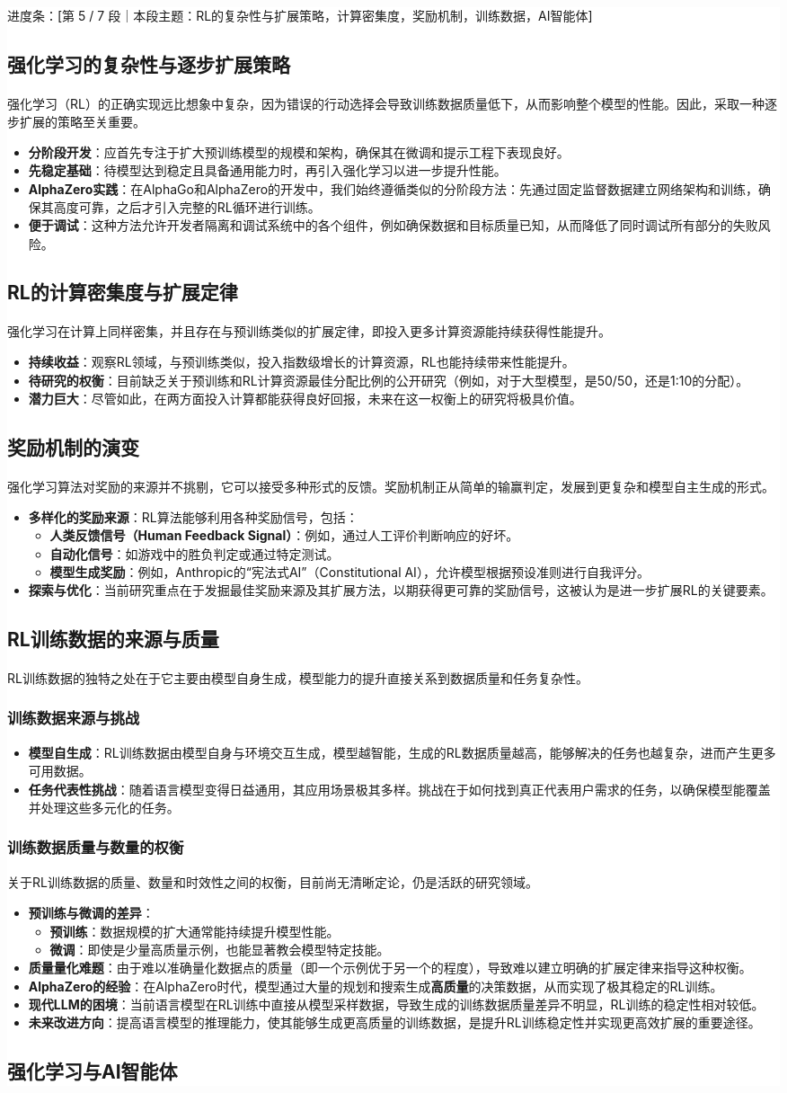进度条：[第 5 / 7 段｜本段主题：RL的复杂性与扩展策略，计算密集度，奖励机制，训练数据，AI智能体]

## 强化学习的复杂性与逐步扩展策略

强化学习（RL）的正确实现远比想象中复杂，因为错误的行动选择会导致训练数据质量低下，从而影响整个模型的性能。因此，采取一种逐步扩展的策略至关重要。

*   **分阶段开发**：应首先专注于扩大预训练模型的规模和架构，确保其在微调和提示工程下表现良好。
*   **先稳定基础**：待模型达到稳定且具备通用能力时，再引入强化学习以进一步提升性能。
*   **AlphaZero实践**：在AlphaGo和AlphaZero的开发中，我们始终遵循类似的分阶段方法：先通过固定监督数据建立网络架构和训练，确保其高度可靠，之后才引入完整的RL循环进行训练。
*   **便于调试**：这种方法允许开发者隔离和调试系统中的各个组件，例如确保数据和目标质量已知，从而降低了同时调试所有部分的失败风险。

## RL的计算密集度与扩展定律

强化学习在计算上同样密集，并且存在与预训练类似的扩展定律，即投入更多计算资源能持续获得性能提升。

*   **持续收益**：观察RL领域，与预训练类似，投入指数级增长的计算资源，RL也能持续带来性能提升。
*   **待研究的权衡**：目前缺乏关于预训练和RL计算资源最佳分配比例的公开研究（例如，对于大型模型，是50/50，还是1:10的分配）。
*   **潜力巨大**：尽管如此，在两方面投入计算都能获得良好回报，未来在这一权衡上的研究将极具价值。

## 奖励机制的演变

强化学习算法对奖励的来源并不挑剔，它可以接受多种形式的反馈。奖励机制正从简单的输赢判定，发展到更复杂和模型自主生成的形式。

*   **多样化的奖励来源**：RL算法能够利用各种奖励信号，包括：
    *   **人类反馈信号（Human Feedback Signal）**：例如，通过人工评价判断响应的好坏。
    *   **自动化信号**：如游戏中的胜负判定或通过特定测试。
    *   **模型生成奖励**：例如，Anthropic的“宪法式AI”（Constitutional AI），允许模型根据预设准则进行自我评分。
*   **探索与优化**：当前研究重点在于发掘最佳奖励来源及其扩展方法，以期获得更可靠的奖励信号，这被认为是进一步扩展RL的关键要素。

## RL训练数据的来源与质量

RL训练数据的独特之处在于它主要由模型自身生成，模型能力的提升直接关系到数据质量和任务复杂性。

### 训练数据来源与挑战

*   **模型自生成**：RL训练数据由模型自身与环境交互生成，模型越智能，生成的RL数据质量越高，能够解决的任务也越复杂，进而产生更多可用数据。
*   **任务代表性挑战**：随着语言模型变得日益通用，其应用场景极其多样。挑战在于如何找到真正代表用户需求的任务，以确保模型能覆盖并处理这些多元化的任务。

### 训练数据质量与数量的权衡

关于RL训练数据的质量、数量和时效性之间的权衡，目前尚无清晰定论，仍是活跃的研究领域。

*   **预训练与微调的差异**：
    *   **预训练**：数据规模的扩大通常能持续提升模型性能。
    *   **微调**：即使是少量高质量示例，也能显著教会模型特定技能。
*   **质量量化难题**：由于难以准确量化数据点的质量（即一个示例优于另一个的程度），导致难以建立明确的扩展定律来指导这种权衡。
*   **AlphaZero的经验**：在AlphaZero时代，模型通过大量的规划和搜索生成**高质量**的决策数据，从而实现了极其稳定的RL训练。
*   **现代LLM的困境**：当前语言模型在RL训练中直接从模型采样数据，导致生成的训练数据质量差异不明显，RL训练的稳定性相对较低。
*   **未来改进方向**：提高语言模型的推理能力，使其能够生成更高质量的训练数据，是提升RL训练稳定性并实现更高效扩展的重要途径。

## 强化学习与AI智能体
